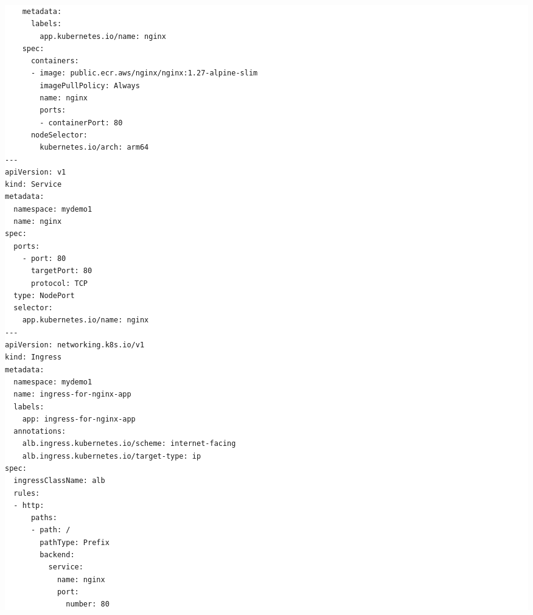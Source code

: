 ```
    metadata:
      labels:
        app.kubernetes.io/name: nginx
    spec:
      containers:
      - image: public.ecr.aws/nginx/nginx:1.27-alpine-slim
        imagePullPolicy: Always
        name: nginx
        ports:
        - containerPort: 80
      nodeSelector:
        kubernetes.io/arch: arm64
---
apiVersion: v1
kind: Service
metadata:
  namespace: mydemo1
  name: nginx
spec:
  ports:
    - port: 80
      targetPort: 80
      protocol: TCP
  type: NodePort
  selector:
    app.kubernetes.io/name: nginx
---
apiVersion: networking.k8s.io/v1
kind: Ingress
metadata:
  namespace: mydemo1
  name: ingress-for-nginx-app
  labels:
    app: ingress-for-nginx-app
  annotations:
    alb.ingress.kubernetes.io/scheme: internet-facing
    alb.ingress.kubernetes.io/target-type: ip
spec:
  ingressClassName: alb
  rules:
  - http:
      paths:
      - path: /
        pathType: Prefix
        backend:
          service:
            name: nginx
            port:
              number: 80
```
